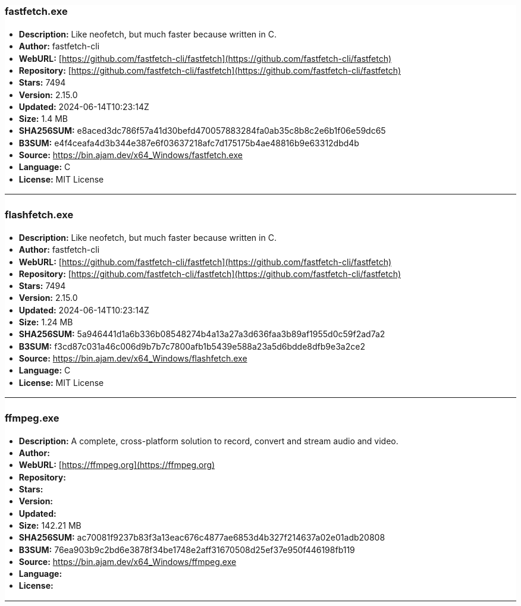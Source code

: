 
### fastfetch.exe
- **Description:** Like neofetch, but much faster because written in C.
- **Author:** fastfetch-cli
- **WebURL:** [https://github.com/fastfetch-cli/fastfetch](https://github.com/fastfetch-cli/fastfetch)
- **Repository:** [https://github.com/fastfetch-cli/fastfetch](https://github.com/fastfetch-cli/fastfetch)
- **Stars:** 7494
- **Version:** 2.15.0
- **Updated:** 2024-06-14T10:23:14Z
- **Size:** 1.4 MB
- **SHA256SUM:** e8aced3dc786f57a41d30befd470057883284fa0ab35c8b8c2e6b1f06e59dc65
- **B3SUM:** e4f4ceafa4d3b344e387e6f03637218afc7d175175b4ae48816b9e63312dbd4b
- **Source:** https://bin.ajam.dev/x64_Windows/fastfetch.exe
- **Language:** C
- **License:** MIT License

---

### flashfetch.exe
- **Description:** Like neofetch, but much faster because written in C.
- **Author:** fastfetch-cli
- **WebURL:** [https://github.com/fastfetch-cli/fastfetch](https://github.com/fastfetch-cli/fastfetch)
- **Repository:** [https://github.com/fastfetch-cli/fastfetch](https://github.com/fastfetch-cli/fastfetch)
- **Stars:** 7494
- **Version:** 2.15.0
- **Updated:** 2024-06-14T10:23:14Z
- **Size:** 1.24 MB
- **SHA256SUM:** 5a946441d1a6b336b08548274b4a13a27a3d636faa3b89af1955d0c59f2ad7a2
- **B3SUM:** f3cd87c031a46c006d9b7b7c7800afb1b5439e588a23a5d6bdde8dfb9e3a2ce2
- **Source:** https://bin.ajam.dev/x64_Windows/flashfetch.exe
- **Language:** C
- **License:** MIT License

---

### ffmpeg.exe
- **Description:** A complete, cross-platform solution to record, convert and stream audio and video.
- **Author:** 
- **WebURL:** [https://ffmpeg.org](https://ffmpeg.org)
- **Repository:** []()
- **Stars:** 
- **Version:** 
- **Updated:** 
- **Size:** 142.21 MB
- **SHA256SUM:** ac70081f9237b83f3a13eac676c4877ae6853d4b327f214637a02e01adb20808
- **B3SUM:** 76ea903b9c2bd6e3878f34be1748e2aff31670508d25ef37e950f446198fb119
- **Source:** https://bin.ajam.dev/x64_Windows/ffmpeg.exe
- **Language:** 
- **License:** 

---